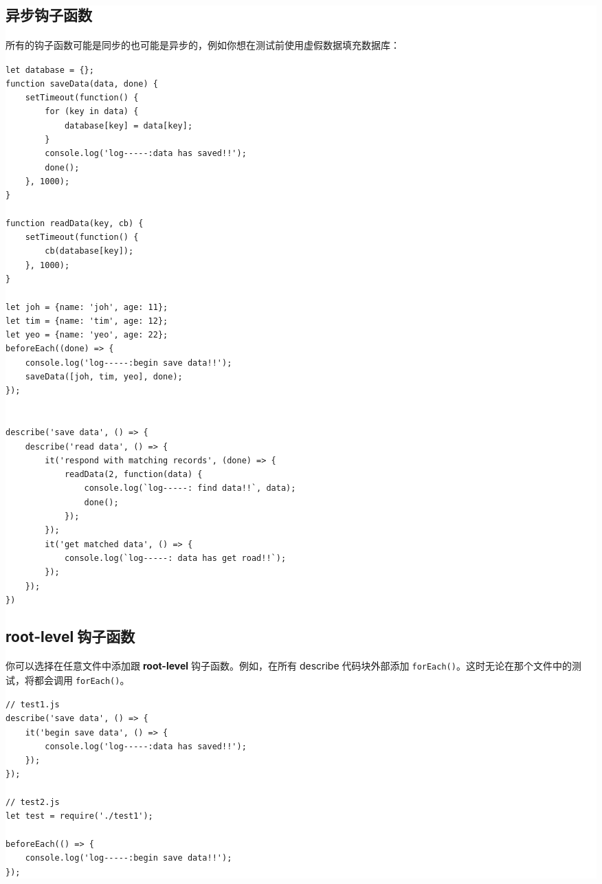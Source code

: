 ## 异步钩子函数

所有的钩子函数可能是同步的也可能是异步的，例如你想在测试前使用虚假数据填充数据库：
```
let database = {};
function saveData(data, done) {
    setTimeout(function() {
        for (key in data) {
            database[key] = data[key];
        }
        console.log('log-----:data has saved!!');
        done();
    }, 1000);
}

function readData(key, cb) {
    setTimeout(function() {
        cb(database[key]);
    }, 1000);
}

let joh = {name: 'joh', age: 11};
let tim = {name: 'tim', age: 12};
let yeo = {name: 'yeo', age: 22};
beforeEach((done) => {
    console.log('log-----:begin save data!!');
    saveData([joh, tim, yeo], done);
});


describe('save data', () => {
    describe('read data', () => {
        it('respond with matching records', (done) => {
            readData(2, function(data) {
                console.log(`log-----: find data!!`, data);
                done();
            });
        });
        it('get matched data', () => {
            console.log(`log-----: data has get road!!`);
        });
    });
})
```

## root-level 钩子函数

你可以选择在任意文件中添加跟 **root-level** 钩子函数。例如，在所有 describe 代码块外部添加 ```forEach()```。这时无论在那个文件中的测试，将都会调用 ```forEach()```。
```
// test1.js
describe('save data', () => {
    it('begin save data', () => {
        console.log('log-----:data has saved!!');
    });
});

// test2.js
let test = require('./test1');

beforeEach(() => {
    console.log('log-----:begin save data!!');
});
```